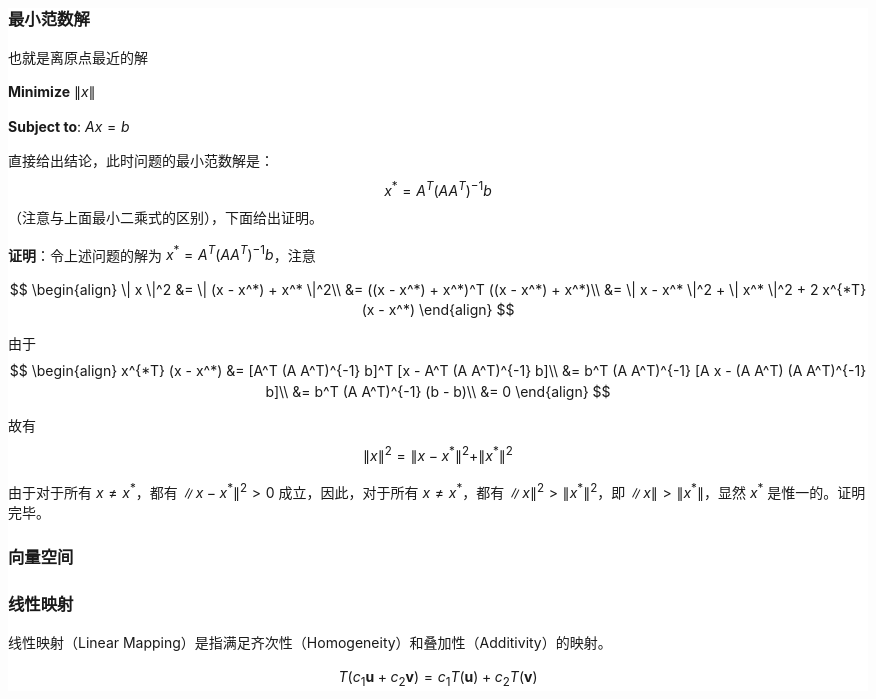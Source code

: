 ### 最小范数解



也就是离原点最近的解



**Minimize** $\| x \|$

**Subject to**: $A x = b$

直接给出结论，此时问题的最小范数解是：
$$
x^* = A^T (A A^T)^{-1} b
$$
（注意与上面最小二乘式的区别），下面给出证明。

**证明**：令上述问题的解为 $x^* = A^T (A A^T)^{-1} b$，注意

$$
\begin{align}
\| x \|^2 &= \| (x - x^*) + x^* \|^2\\
&= ((x - x^*) + x^*)^T ((x - x^*) + x^*)\\
&= \| x - x^* \|^2 + \| x^* \|^2 + 2 x^{*T} (x - x^*)
\end{align}
$$

由于
$$
\begin{align}
x^{*T} (x - x^*) &= [A^T (A A^T)^{-1} b]^T [x - A^T (A A^T)^{-1} b]\\
&= b^T (A A^T)^{-1} [A x - (A A^T) (A A^T)^{-1} b]\\
&= b^T (A A^T)^{-1} (b - b)\\
&= 0
\end{align}
$$

故有
$$
\| x \|^2 = \| x - x^* \|^2 + \| x^* \|^2
$$

由于对于所有 $x \neq x^*$，都有 $\| x - x^* \|^2 > 0$ 成立，因此，对于所有 $x \neq x^*$，都有 $\| x \|^2 > \| x^* \|^2$，即 $\| x \| > \| x^* \|$，显然 $x^*$ 是惟一的。证明完毕。



### 向量空间


### 线性映射

线性映射（Linear Mapping）是指满足齐次性（Homogeneity）和叠加性（Additivity）的映射。

$$
T(c_1\mathbf{u} + c_2\mathbf{v}) = c_1T(\mathbf{u}) + c_2T(\mathbf{v})
$$
